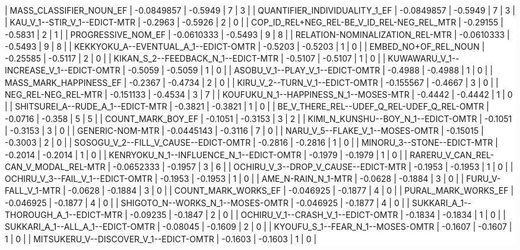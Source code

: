 | MASS\_CLASSIFIER\_NOUN\_EF                                 | -0.0849857    | -0.5949     | 7               | 3                 |
| QUANTIFIER\_INDIVIDUALITY\_1\_EF                           | -0.0849857    | -0.5949     | 7               | 3                 |
| KAU\_V\_1--STIR\_V\_1--EDICT-MTR                           | -0.2963       | -0.5926     | 2               | 0                 |
| COP\_ID\_REL+NEG\_REL-BE\_V\_ID\_REL-NEG\_REL\_MTR         | -0.29155      | -0.5831     | 2               | 1                 |
| PROGRESSIVE\_NOM\_EF                                       | -0.0610333    | -0.5493     | 9               | 8                 |
| RELATION-NOMINALIZATION\_REL-MTR                           | -0.0610333    | -0.5493     | 9               | 8                 |
| KEKKYOKU\_A--EVENTUAL\_A\_1--EDICT-OMTR                    | -0.5203       | -0.5203     | 1               | 0                 |
| EMBED\_NO+OF\_REL\_NOUN                                    | -0.25585      | -0.5117     | 2               | 0                 |
| KIKAN\_S\_2--FEEDBACK\_N\_1--EDICT-MTR                     | -0.5107       | -0.5107     | 1               | 0                 |
| KUWAWARU\_V\_1--INCREASE\_V\_1--EDICT-OMTR                 | -0.5059       | -0.5059     | 1               | 0                 |
| ASOBU\_V\_1--PLAY\_V\_1--EDICT-OMTR                        | -0.4988       | -0.4988     | 1               | 0                 |
| MASS\_MARK\_HAPPINESS\_EF                                  | -0.2367       | -0.4734     | 2               | 0                 |
| KIRU\_V\_2--TURN\_V\_1--EDICT-OMTR                         | -0.155567     | -0.4667     | 3               | 0                 |
| NEG\_REL-NEG\_REL-MTR                                      | -0.151133     | -0.4534     | 3               | 7                 |
| KOUFUKU\_N\_1--HAPPINESS\_N\_1--MOSES-MTR                  | -0.4442       | -0.4442     | 1               | 0                 |
| SHITSUREI\_A--RUDE\_A\_1--EDICT-MTR                        | -0.3821       | -0.3821     | 1               | 0                 |
| BE\_V\_THERE\_REL--UDEF\_Q\_REL-UDEF\_Q\_REL-OMTR          | -0.0716       | -0.358      | 5               | 5                 |
| COUNT\_MARK\_BOY\_EF                                       | -0.1051       | -0.3153     | 3               | 2                 |
| KIMI\_N\_KUNSHU--BOY\_N\_1--EDICT-OMTR                     | -0.1051       | -0.3153     | 3               | 0                 |
| GENERIC-NOM-MTR                                            | -0.0445143    | -0.3116     | 7               | 0                 |
| NARU\_V\_5--FLAKE\_V\_1--MOSES-OMTR                        | -0.15015      | -0.3003     | 2               | 0                 |
| SOSOGU\_V\_2--FILL\_V\_CAUSE--EDICT-OMTR                   | -0.2816       | -0.2816     | 1               | 0                 |
| MINORU\_3--STONE--EDICT-MTR                                | -0.2014       | -0.2014     | 1               | 0                 |
| KENRYOKU\_N\_1--INFLUENCE\_N\_1--EDICT-OMTR                | -0.1979       | -0.1979     | 1               | 0                 |
| RARERU\_V\_CAN\_REL-CAN\_V\_MODAL\_REL-MTR                 | -0.0652333    | -0.1957     | 3               | 6                 |
| OCHIRU\_V\_3--DROP\_V\_CAUSE--EDICT-MTR                    | -0.1953       | -0.1953     | 1               | 0                 |
| OCHIRU\_V\_3--FAIL\_V\_1--EDICT-OMTR                       | -0.1953       | -0.1953     | 1               | 0                 |
| AME\_N-RAIN\_N\_1-MTR                                      | -0.0628       | -0.1884     | 3               | 0                 |
| FURU\_V-FALL\_V\_1-MTR                                     | -0.0628       | -0.1884     | 3               | 0                 |
| COUNT\_MARK\_WORKS\_EF                                     | -0.046925     | -0.1877     | 4               | 0                 |
| PURAL\_MARK\_WORKS\_EF                                     | -0.046925     | -0.1877     | 4               | 0                 |
| SHIGOTO\_N--WORKS\_N\_1--MOSES-OMTR                        | -0.046925     | -0.1877     | 4               | 0                 |
| SUKKARI\_A\_1--THOROUGH\_A\_1--EDICT-MTR                   | -0.09235      | -0.1847     | 2               | 0                 |
| OCHIRU\_V\_1--CRASH\_V\_1--EDICT-OMTR                      | -0.1834       | -0.1834     | 1               | 0                 |
| SUKKARI\_A\_1--ALL\_A\_1--EDICT-OMTR                       | -0.08045      | -0.1609     | 2               | 0                 |
| KYOUFU\_S\_1--FEAR\_N\_1--MOSES-OMTR                       | -0.1607       | -0.1607     | 1               | 0                 |
| MITSUKERU\_V--DISCOVER\_V\_1--EDICT-OMTR                   | -0.1603       | -0.1603     | 1               | 0                 |